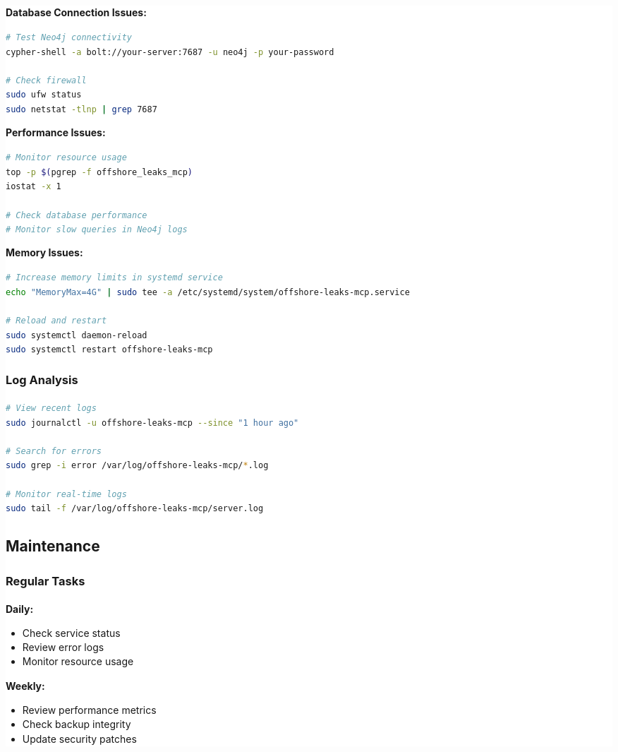 **Database Connection Issues:**
```bash
# Test Neo4j connectivity
cypher-shell -a bolt://your-server:7687 -u neo4j -p your-password

# Check firewall
sudo ufw status
sudo netstat -tlnp | grep 7687
```

**Performance Issues:**
```bash
# Monitor resource usage
top -p $(pgrep -f offshore_leaks_mcp)
iostat -x 1

# Check database performance
# Monitor slow queries in Neo4j logs
```

**Memory Issues:**
```bash
# Increase memory limits in systemd service
echo "MemoryMax=4G" | sudo tee -a /etc/systemd/system/offshore-leaks-mcp.service

# Reload and restart
sudo systemctl daemon-reload
sudo systemctl restart offshore-leaks-mcp
```

### Log Analysis

```bash
# View recent logs
sudo journalctl -u offshore-leaks-mcp --since "1 hour ago"

# Search for errors
sudo grep -i error /var/log/offshore-leaks-mcp/*.log

# Monitor real-time logs
sudo tail -f /var/log/offshore-leaks-mcp/server.log
```

## Maintenance

### Regular Tasks

**Daily:**
- Check service status
- Review error logs
- Monitor resource usage

**Weekly:**
- Review performance metrics
- Check backup integrity
- Update security patches
